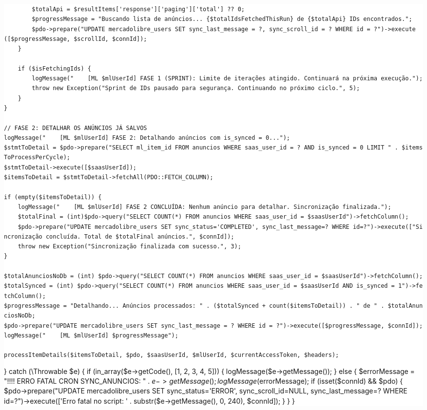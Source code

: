             $totalApi = $resultItems['response']['paging']['total'] ?? 0;
            $progressMessage = "Buscando lista de anúncios... {$totalIdsFetchedThisRun} de {$totalApi} IDs encontrados.";
            $pdo->prepare("UPDATE mercadolibre_users SET sync_last_message = ?, sync_scroll_id = ? WHERE id = ?")->execute([$progressMessage, $scrollId, $connId]);
        }

        if ($isFetchingIds) {
            logMessage("    [ML $mlUserId] FASE 1 (SPRINT): Limite de iterações atingido. Continuará na próxima execução.");
            throw new Exception("Sprint de IDs pausado para segurança. Continuando no próximo ciclo.", 5);
        }
    }

    // FASE 2: DETALHAR OS ANÚNCIOS JÁ SALVOS
    logMessage("    [ML $mlUserId] FASE 2: Detalhando anúncios com is_synced = 0...");
    $stmtToDetail = $pdo->prepare("SELECT ml_item_id FROM anuncios WHERE saas_user_id = ? AND is_synced = 0 LIMIT " . $itemsToProcessPerCycle);
    $stmtToDetail->execute([$saasUserId]);
    $itemsToDetail = $stmtToDetail->fetchAll(PDO::FETCH_COLUMN);

    if (empty($itemsToDetail)) {
        logMessage("    [ML $mlUserId] FASE 2 CONCLUÍDA: Nenhum anúncio para detalhar. Sincronização finalizada.");
        $totalFinal = (int)$pdo->query("SELECT COUNT(*) FROM anuncios WHERE saas_user_id = $saasUserId")->fetchColumn();
        $pdo->prepare("UPDATE mercadolibre_users SET sync_status='COMPLETED', sync_last_message=? WHERE id=?")->execute(["Sincronização concluída. Total de $totalFinal anúncios.", $connId]);
        throw new Exception("Sincronização finalizada com sucesso.", 3);
    }
    
    $totalAnunciosNoDb = (int) $pdo->query("SELECT COUNT(*) FROM anuncios WHERE saas_user_id = $saasUserId")->fetchColumn();
    $totalSynced = (int) $pdo->query("SELECT COUNT(*) FROM anuncios WHERE saas_user_id = $saasUserId AND is_synced = 1")->fetchColumn();
    $progressMessage = "Detalhando... Anúncios processados: " . ($totalSynced + count($itemsToDetail)) . " de " . $totalAnunciosNoDb;
    $pdo->prepare("UPDATE mercadolibre_users SET sync_last_message = ? WHERE id = ?")->execute([$progressMessage, $connId]);
    logMessage("    [ML $mlUserId] $progressMessage");
    
    processItemDetails($itemsToDetail, $pdo, $saasUserId, $mlUserId, $currentAccessToken, $headers);

} catch (\Throwable $e) {
    if (in_array($e->getCode(), [1, 2, 3, 4, 5])) { 
        logMessage($e->getMessage());
    } else {
        $errorMessage = "!!!! ERRO FATAL CRON SYNC_ANUNCIOS: " . $e->getMessage();
        logMessage($errorMessage);
        if (isset($connId) && $pdo) {
             $pdo->prepare("UPDATE mercadolibre_users SET sync_status='ERROR', sync_scroll_id=NULL, sync_last_message=? WHERE id=?")->execute(['Erro fatal no script: ' . substr($e->getMessage(), 0, 240), $connId]);
        }
    }
}
